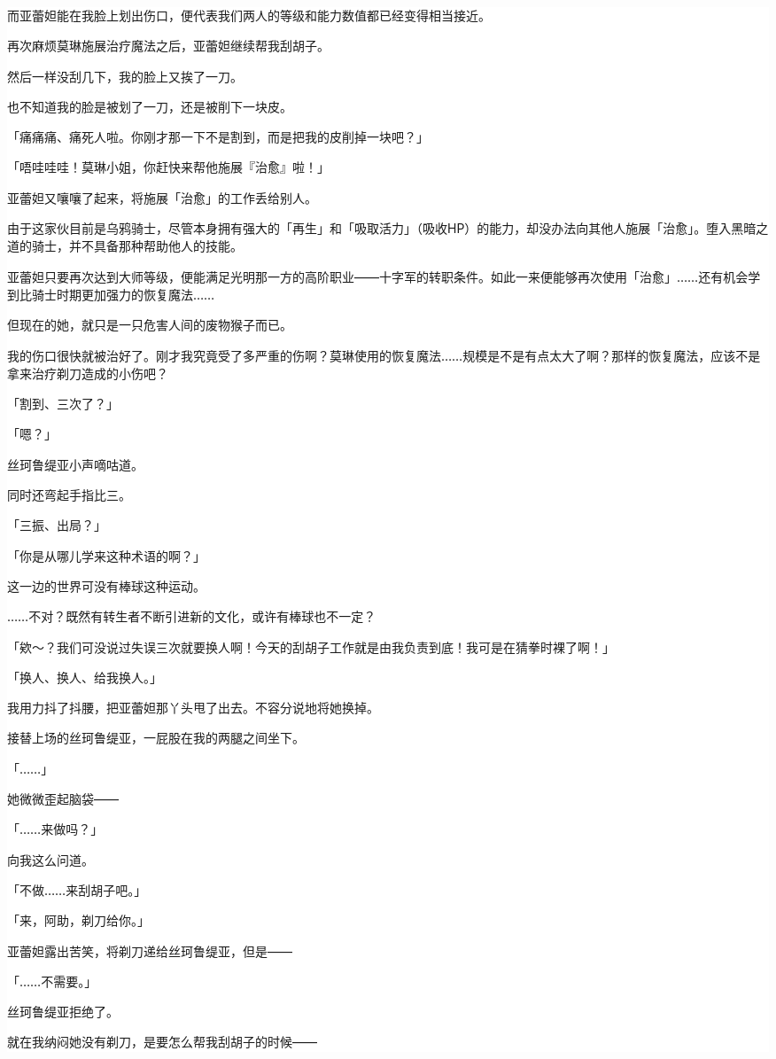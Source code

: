 而亚蕾妲能在我脸上划出伤口，便代表我们两人的等级和能力数值都已经变得相当接近。

再次麻烦莫琳施展治疗魔法之后，亚蕾妲继续帮我刮胡子。

然后一样没刮几下，我的脸上又挨了一刀。

也不知道我的脸是被划了一刀，还是被削下一块皮。

「痛痛痛、痛死人啦。你刚才那一下不是割到，而是把我的皮削掉一块吧？」

「唔哇哇哇！莫琳小姐，你赶快来帮他施展『治愈』啦！」

亚蕾妲又嚷嚷了起来，将施展「治愈」的工作丢给别人。

由于这家伙目前是乌鸦骑士，尽管本身拥有强大的「再生」和「吸取活力」（吸收HP）的能力，却没办法向其他人施展「治愈」。堕入黑暗之道的骑士，并不具备那种帮助他人的技能。

亚蕾妲只要再次达到大师等级，便能满足光明那一方的高阶职业——十字军的转职条件。如此一来便能够再次使用「治愈」……还有机会学到比骑士时期更加强力的恢复魔法……

但现在的她，就只是一只危害人间的废物猴子而已。

我的伤口很快就被治好了。刚才我究竟受了多严重的伤啊？莫琳使用的恢复魔法……规模是不是有点太大了啊？那样的恢复魔法，应该不是拿来治疗剃刀造成的小伤吧？

「割到、三次了？」

「嗯？」

丝珂鲁缇亚小声嘀咕道。

同时还弯起手指比三。

「三振、出局？」

「你是从哪儿学来这种术语的啊？」

这一边的世界可没有棒球这种运动。

……不对？既然有转生者不断引进新的文化，或许有棒球也不一定？

「欸～？我们可没说过失误三次就要换人啊！今天的刮胡子工作就是由我负责到底！我可是在猜拳时裸了啊！」

「换人、换人、给我换人。」

我用力抖了抖腰，把亚蕾妲那丫头甩了出去。不容分说地将她换掉。

接替上场的丝珂鲁缇亚，一屁股在我的两腿之间坐下。

「……」

她微微歪起脑袋——

「……来做吗？」

向我这么问道。

「不做……来刮胡子吧。」

「来，阿助，剃刀给你。」

亚蕾妲露出苦笑，将剃刀递给丝珂鲁缇亚，但是——

「……不需要。」

丝珂鲁缇亚拒绝了。

就在我纳闷她没有剃刀，是要怎么帮我刮胡子的时候——

